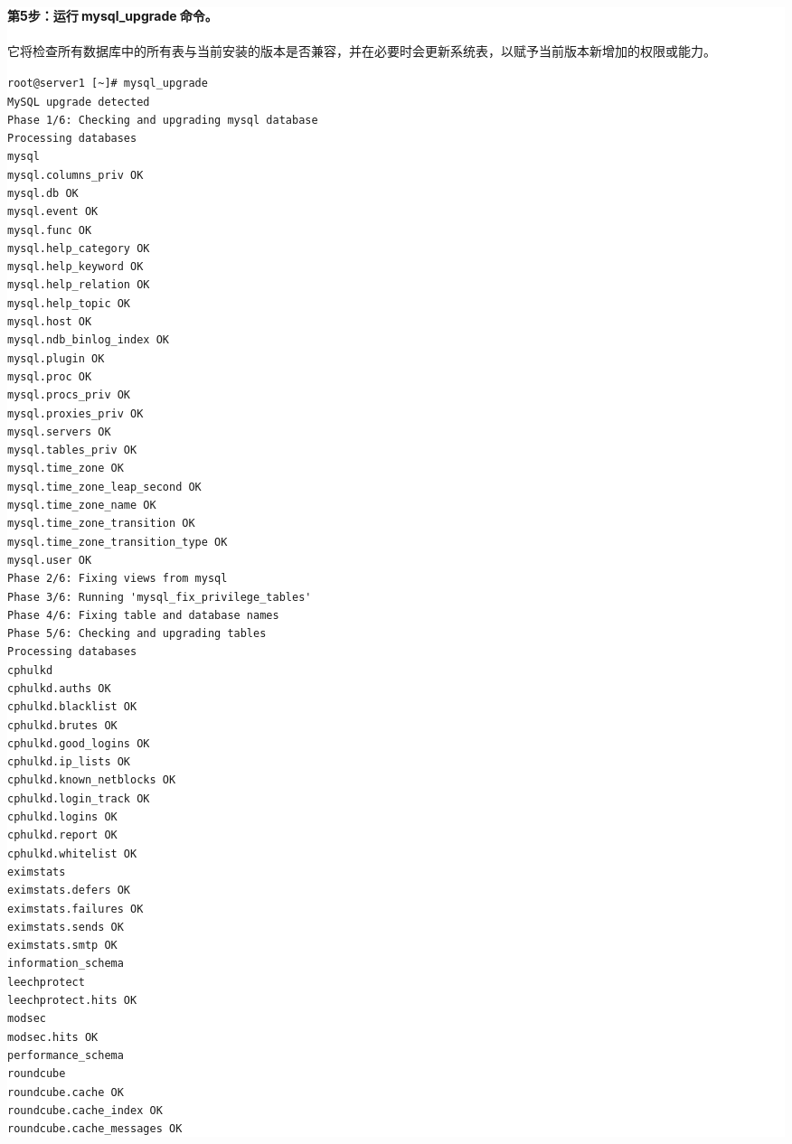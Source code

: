 #### 第5步：运行 mysql\_upgrade 命令。


它将检查所有数据库中的所有表与当前安装的版本是否兼容，并在必要时会更新系统表，以赋予当前版本新增加的权限或能力。



```
root@server1 [~]# mysql_upgrade
MySQL upgrade detected
Phase 1/6: Checking and upgrading mysql database
Processing databases
mysql
mysql.columns_priv OK
mysql.db OK
mysql.event OK
mysql.func OK
mysql.help_category OK
mysql.help_keyword OK
mysql.help_relation OK
mysql.help_topic OK
mysql.host OK
mysql.ndb_binlog_index OK
mysql.plugin OK
mysql.proc OK
mysql.procs_priv OK
mysql.proxies_priv OK
mysql.servers OK
mysql.tables_priv OK
mysql.time_zone OK
mysql.time_zone_leap_second OK
mysql.time_zone_name OK
mysql.time_zone_transition OK
mysql.time_zone_transition_type OK
mysql.user OK
Phase 2/6: Fixing views from mysql
Phase 3/6: Running 'mysql_fix_privilege_tables'
Phase 4/6: Fixing table and database names
Phase 5/6: Checking and upgrading tables
Processing databases
cphulkd
cphulkd.auths OK
cphulkd.blacklist OK
cphulkd.brutes OK
cphulkd.good_logins OK
cphulkd.ip_lists OK
cphulkd.known_netblocks OK
cphulkd.login_track OK
cphulkd.logins OK
cphulkd.report OK
cphulkd.whitelist OK
eximstats
eximstats.defers OK
eximstats.failures OK
eximstats.sends OK
eximstats.smtp OK
information_schema
leechprotect
leechprotect.hits OK
modsec
modsec.hits OK
performance_schema
roundcube
roundcube.cache OK
roundcube.cache_index OK
roundcube.cache_messages OK
```